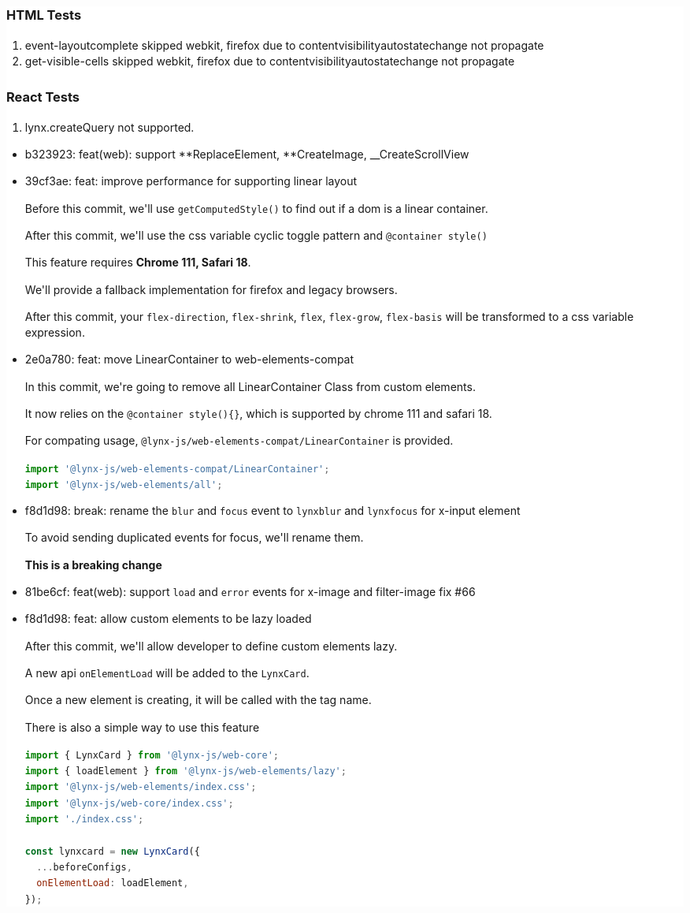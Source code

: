   ### HTML Tests

  1. event-layoutcomplete skipped webkit, firefox due to contentvisibilityautostatechange not propagate
  2. get-visible-cells skipped webkit, firefox due to contentvisibilityautostatechange not propagate

  ### React Tests

  1. lynx.createQuery not supported.

- b323923: feat(web): support **ReplaceElement, **CreateImage, \_\_CreateScrollView
- 39cf3ae: feat: improve performance for supporting linear layout

  Before this commit, we'll use `getComputedStyle()` to find out if a dom is a linear container.

  After this commit, we'll use the css variable cyclic toggle pattern and `@container style()`

  This feature requires **Chrome 111, Safari 18**.

  We'll provide a fallback implementation for firefox and legacy browsers.

  After this commit, your `flex-direction`, `flex-shrink`, `flex`, `flex-grow`, `flex-basis` will be transformed to a css variable expression.

- 2e0a780: feat: move LinearContainer to web-elements-compat

  In this commit, we're going to remove all LinearContainer Class from custom elements.

  It now relies on the `@container style(){}`, which is supported by chrome 111 and safari 18.

  For compating usage, `@lynx-js/web-elements-compat/LinearContainer` is provided.

  ```javascript
  import '@lynx-js/web-elements-compat/LinearContainer';
  import '@lynx-js/web-elements/all';
  ```

- f8d1d98: break: rename the `blur` and `focus` event to `lynxblur` and `lynxfocus` for x-input element

  To avoid sending duplicated events for focus, we'll rename them.

  **This is a breaking change**

- 81be6cf: feat(web): support `load` and `error` events for x-image and filter-image
  fix #66
- f8d1d98: feat: allow custom elements to be lazy loaded

  After this commit, we'll allow developer to define custom elements lazy.

  A new api `onElementLoad` will be added to the `LynxCard`.

  Once a new element is creating, it will be called with the tag name.

  There is also a simple way to use this feature

  ```javascript
  import { LynxCard } from '@lynx-js/web-core';
  import { loadElement } from '@lynx-js/web-elements/lazy';
  import '@lynx-js/web-elements/index.css';
  import '@lynx-js/web-core/index.css';
  import './index.css';

  const lynxcard = new LynxCard({
    ...beforeConfigs,
    onElementLoad: loadElement,
  });
  ```
